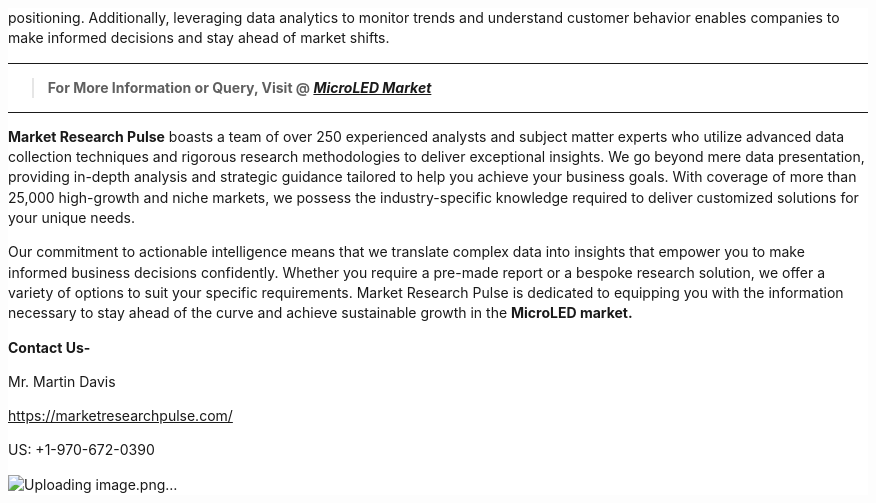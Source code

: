 positioning. Additionally, leveraging data analytics to monitor trends and understand customer behavior enables companies to make informed decisions and stay ahead of market shifts.</p><hr /><blockquote><p><strong>For More Information or Query, Visit @&nbsp;<em><a href="https://marketresearchpulse.com/report/61662/microled-market?utm_source=Linkedin&utm_medium=0117">MicroLED Market</a></em></strong></p></blockquote><hr /><p><strong>Market Research Pulse</strong> boasts a team of over 250 experienced analysts and subject matter experts who utilize advanced data collection techniques and rigorous research methodologies to deliver exceptional insights. We go beyond mere data presentation, providing in-depth analysis and strategic guidance tailored to help you achieve your business goals. With coverage of more than 25,000 high-growth and niche markets, we possess the industry-specific knowledge required to deliver customized solutions for your unique needs.</p><p>Our commitment to actionable intelligence means that we translate complex data into insights that empower you to make informed business decisions confidently. Whether you require a pre-made report or a bespoke research solution, we offer a variety of options to suit your specific requirements. Market Research Pulse is dedicated to equipping you with the information necessary to stay ahead of the curve and achieve sustainable growth in the <strong>MicroLED market.</strong></p><p><strong>Contact Us-</strong></p><p>Mr. Martin Davis</p><p>https://marketresearchpulse.com/</p><p>US: +1-970-672-0390</p>
![Uploading image.png…]()
